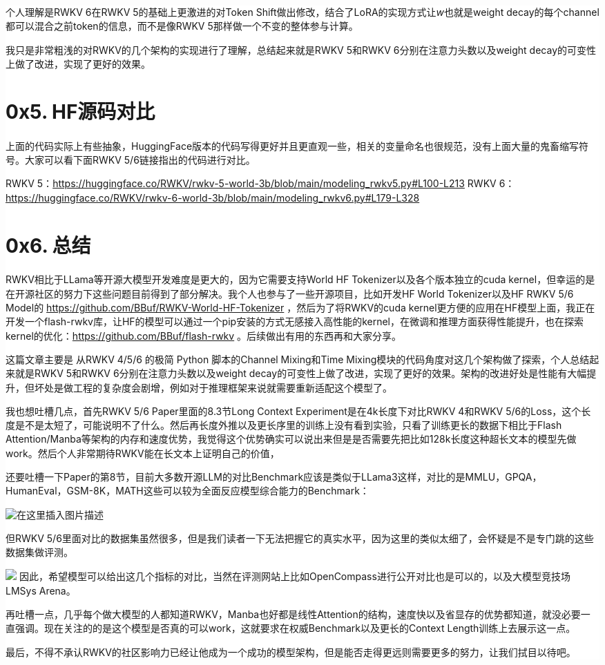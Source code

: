 ```python
```

个人理解是RWKV 6在RWKV 5的基础上更激进的对Token Shift做出修改，结合了LoRA的实现方式让$w$也就是weight decay的每个channel都可以混合之前token的信息，而不是像RWKV 5那样做一个不变的整体参与计算。

我只是非常粗浅的对RWKV的几个架构的实现进行了理解，总结起来就是RWKV 5和RWKV 6分别在注意力头数以及weight decay的可变性上做了改进，实现了更好的效果。

# 0x5. HF源码对比
上面的代码实际上有些抽象，HuggingFace版本的代码写得更好并且更直观一些，相关的变量命名也很规范，没有上面大量的鬼畜缩写符号。大家可以看下面RWKV 5/6链接指出的代码进行对比。

RWKV 5：https://huggingface.co/RWKV/rwkv-5-world-3b/blob/main/modeling_rwkv5.py#L100-L213
RWKV 6：https://huggingface.co/RWKV/rwkv-6-world-3b/blob/main/modeling_rwkv6.py#L179-L328

# 0x6. 总结

RWKV相比于LLama等开源大模型开发难度是更大的，因为它需要支持World HF Tokenizer以及各个版本独立的cuda kernel，但幸运的是在开源社区的努力下这些问题目前得到了部分解决。我个人也参与了一些开源项目，比如开发HF World Tokenizer以及HF RWKV 5/6 Model的 https://github.com/BBuf/RWKV-World-HF-Tokenizer ，然后为了将RWKV的cuda kernel更方便的应用在HF模型上面，我正在开发一个flash-rwkv库，让HF的模型可以通过一个pip安装的方式无感接入高性能的kernel，在微调和推理方面获得性能提升，也在探索kernel的优化：https://github.com/BBuf/flash-rwkv 。后续做出有用的东西再和大家分享。

这篇文章主要是 从RWKV 4/5/6 的极简 Python 脚本的Channel Mixing和Time Mixing模块的代码角度对这几个架构做了探索，个人总结起来就是RWKV 5和RWKV 6分别在注意力头数以及weight decay的可变性上做了改进，实现了更好的效果。架构的改进好处是性能有大幅提升，但坏处是做工程的复杂度会剧增，例如对于推理框架来说就需要重新适配这个模型了。

我也想吐槽几点，首先RWKV 5/6 Paper里面的8.3节Long Context Experiment是在4k长度下对比RWKV 4和RWKV 5/6的Loss，这个长度是不是太短了，可能说明不了什么。然后再长度外推以及更长序里的训练上没有看到实验，只看了训练更长的数据下相比于Flash Attention/Manba等架构的内存和速度优势，我觉得这个优势确实可以说出来但是是否需要先把比如128k长度这种超长文本的模型先做work。然后个人非常期待RWKV能在长文本上证明自己的价值，

还要吐槽一下Paper的第8节，目前大多数开源LLM的对比Benchmark应该是类似于LLama3这样，对比的是MMLU，GPQA，HumanEval，GSM-8K，MATH这些可以较为全面反应模型综合能力的Benchmark：

![在这里插入图片描述](https://img-blog.csdnimg.cn/direct/f9dd083ffda747028b5cfc3640c08fcf.png)

但RWKV 5/6里面对比的数据集虽然很多，但是我们读者一下无法把握它的真实水平，因为这里的类似太细了，会怀疑是不是专门跳的这些数据集做评测。

![](https://img-blog.csdnimg.cn/direct/6df857e8c11b41ba811fb4e277d0a3d8.png)
因此，希望模型可以给出这几个指标的对比，当然在评测网站上比如OpenCompass进行公开对比也是可以的，以及大模型竞技场LMSys Arena。

再吐槽一点，几乎每个做大模型的人都知道RWKV，Manba也好都是线性Attention的结构，速度快以及省显存的优势都知道，就没必要一直强调。现在关注的的是这个模型是否真的可以work，这就要求在权威Benchmark以及更长的Context Length训练上去展示这一点。


最后，不得不承认RWKV的社区影响力已经让他成为一个成功的模型架构，但是能否走得更远则需要更多的努力，让我们拭目以待吧。





